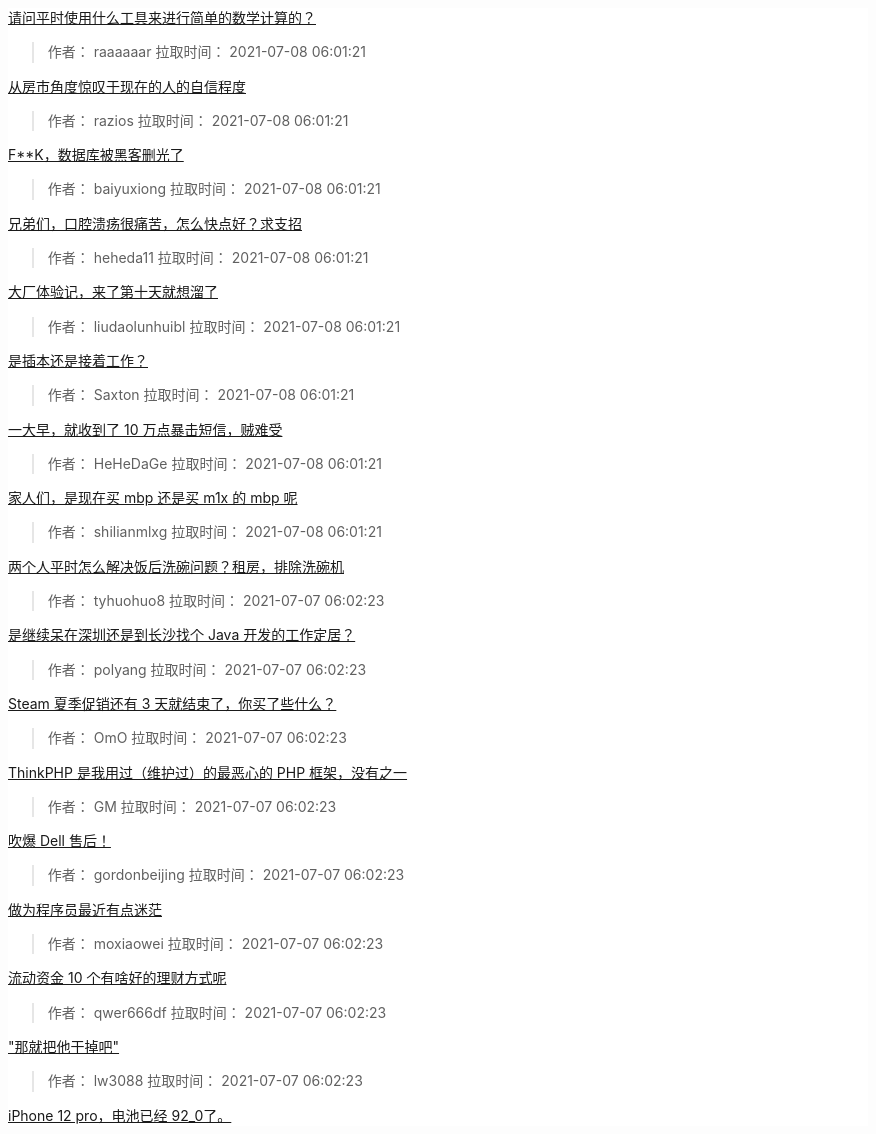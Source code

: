  [请问平时使用什么工具来进行简单的数学计算的？](https://www.v2ex.com/t/788166)

> 作者： raaaaaar  拉取时间： 2021-07-08 06:01:21

 [从房市角度惊叹于现在的人的自信程度](https://www.v2ex.com/t/788100)

> 作者： razios  拉取时间： 2021-07-08 06:01:21

 [F**K，数据库被黑客删光了](https://www.v2ex.com/t/788046)

> 作者： baiyuxiong  拉取时间： 2021-07-08 06:01:21

 [兄弟们，口腔溃疡很痛苦，怎么快点好？求支招](https://www.v2ex.com/t/788021)

> 作者： heheda11  拉取时间： 2021-07-08 06:01:21

 [大厂体验记，来了第十天就想溜了](https://www.v2ex.com/t/788005)

> 作者： liudaolunhuibl  拉取时间： 2021-07-08 06:01:21

 [是插本还是接着工作？](https://www.v2ex.com/t/788002)

> 作者： Saxton  拉取时间： 2021-07-08 06:01:21

 [一大早，就收到了 10 万点暴击短信，贼难受](https://www.v2ex.com/t/788000)

> 作者： HeHeDaGe  拉取时间： 2021-07-08 06:01:21

 [家人们，是现在买 mbp 还是买 m1x 的 mbp 呢](https://www.v2ex.com/t/787997)

> 作者： shilianmlxg  拉取时间： 2021-07-08 06:01:21

 [两个人平时怎么解决饭后洗碗问题？租房，排除洗碗机](https://www.v2ex.com/t/787920)

> 作者： tyhuohuo8  拉取时间： 2021-07-07 06:02:23

 [是继续呆在深圳还是到长沙找个 Java 开发的工作定居？](https://www.v2ex.com/t/787884)

> 作者： polyang  拉取时间： 2021-07-07 06:02:23

 [Steam 夏季促销还有 3 天就结束了，你买了些什么？](https://www.v2ex.com/t/787867)

> 作者： OmO  拉取时间： 2021-07-07 06:02:23

 [ThinkPHP 是我用过（维护过）的最恶心的 PHP 框架，没有之一](https://www.v2ex.com/t/787809)

> 作者： GM  拉取时间： 2021-07-07 06:02:23

 [吹爆 Dell 售后！](https://www.v2ex.com/t/787805)

> 作者： gordonbeijing  拉取时间： 2021-07-07 06:02:23

 [做为程序员最近有点迷茫](https://www.v2ex.com/t/787786)

> 作者： moxiaowei  拉取时间： 2021-07-07 06:02:23

 [流动资金 10 个有啥好的理财方式呢](https://www.v2ex.com/t/787779)

> 作者： qwer666df  拉取时间： 2021-07-07 06:02:23

 ["那就把他干掉吧"](https://www.v2ex.com/t/787776)

> 作者： lw3088  拉取时间： 2021-07-07 06:02:23

 [iPhone 12 pro，电池已经 92_0了。](https://www.v2ex.com/t/787765)
